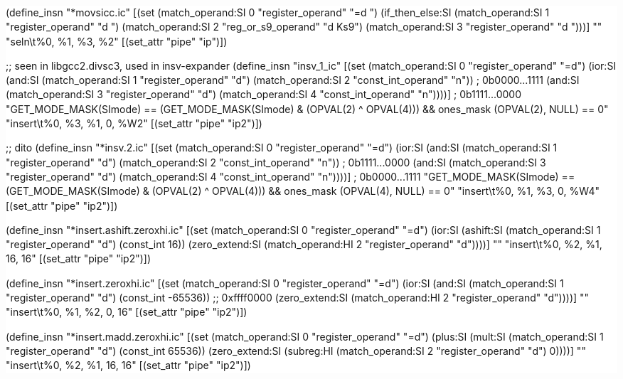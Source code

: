 (define_insn "*movsicc.ic"
  [(set (match_operand:SI 0 "register_operand"                   "=d    ")
        (if_then_else:SI (match_operand:SI 1 "register_operand"   "d    ")
                         (match_operand:SI 2 "reg_or_s9_operand"  "d Ks9")
                         (match_operand:SI 3 "register_operand"   "d    ")))]
  ""
  "seln\t%0, %1, %3, %2"
  [(set_attr "pipe" "ip")])

;; seen in libgcc2.divsc3, used in insv-expander
(define_insn "insv_1_ic"
  [(set (match_operand:SI 0 "register_operand"                  "=d")
        (ior:SI (and:SI (match_operand:SI 1 "register_operand"   "d")
                        (match_operand:SI 2 "const_int_operand"  "n"))    ; 0b0000...1111
                (and:SI (match_operand:SI 3 "register_operand"   "d")
                        (match_operand:SI 4 "const_int_operand"  "n"))))] ; 0b1111...0000
  "GET_MODE_MASK(SImode) == (GET_MODE_MASK(SImode) & (OPVAL(2) ^ OPVAL(4)))
   && ones_mask (OPVAL(2), NULL) == 0"
  "insert\t%0, %3, %1, 0, %W2"
  [(set_attr "pipe" "ip2")])

;; dito
(define_insn "*insv.2.ic"
  [(set (match_operand:SI 0 "register_operand"                  "=d")
        (ior:SI (and:SI (match_operand:SI 1 "register_operand"   "d")
                        (match_operand:SI 2 "const_int_operand"  "n"))    ; 0b1111...0000
                (and:SI (match_operand:SI 3 "register_operand"   "d")
                        (match_operand:SI 4 "const_int_operand"  "n"))))] ; 0b0000...1111
  "GET_MODE_MASK(SImode) == (GET_MODE_MASK(SImode) & (OPVAL(2) ^ OPVAL(4)))
   && ones_mask (OPVAL(4), NULL) == 0"
  "insert\t%0, %1, %3, 0, %W4"
  [(set_attr "pipe" "ip2")])


(define_insn "*insert.ashift.zeroxhi.ic"
  [(set (match_operand:SI 0 "register_operand"                          "=d")
        (ior:SI (ashift:SI (match_operand:SI 1 "register_operand"        "d")
                           (const_int 16))
                (zero_extend:SI (match_operand:HI 2 "register_operand"   "d"))))]
  ""
  "insert\t%0, %2, %1, 16, 16"
  [(set_attr "pipe" "ip2")])

(define_insn "*insert.zeroxhi.ic"
  [(set (match_operand:SI 0 "register_operand"                          "=d")
        (ior:SI (and:SI (match_operand:SI 1 "register_operand"           "d")
                        (const_int -65536)) ;; 0xffff0000
                (zero_extend:SI (match_operand:HI 2 "register_operand"   "d"))))]
  ""
  "insert\t%0, %1, %2, 0, 16"
  [(set_attr "pipe" "ip2")])

(define_insn "*insert.madd.zeroxhi.ic"
  [(set (match_operand:SI 0 "register_operand"                                     "=d")
        (plus:SI (mult:SI (match_operand:SI 1 "register_operand"                    "d")
                          (const_int 65536))
                 (zero_extend:SI (subreg:HI (match_operand:SI 2 "register_operand"  "d") 0))))]
  ""
  "insert\t%0, %2, %1, 16, 16"
  [(set_attr "pipe" "ip2")])
